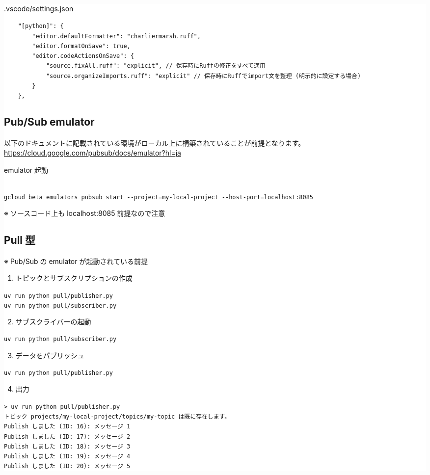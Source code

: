 .vscode/settings.json

```
    "[python]": {
        "editor.defaultFormatter": "charliermarsh.ruff",
        "editor.formatOnSave": true,
        "editor.codeActionsOnSave": {
            "source.fixAll.ruff": "explicit", // 保存時にRuffの修正をすべて適用
            "source.organizeImports.ruff": "explicit" // 保存時にRuffでimport文を整理 (明示的に設定する場合)
        }
    },
```

## Pub/Sub emulator

以下のドキュメントに記載されている環境がローカル上に構築されていることが前提となります。
https://cloud.google.com/pubsub/docs/emulator?hl=ja

emulator 起動

```

gcloud beta emulators pubsub start --project=my-local-project --host-port=localhost:8085

```

※ ソースコード上も localhost:8085 前提なので注意

## Pull 型

※ Pub/Sub の emulator が起動されている前提

1. トピックとサブスクリプションの作成

```
uv run python pull/publisher.py
uv run python pull/subscriber.py
```

2. サブスクライバーの起動

```
uv run python pull/subscriber.py
```

3. データをパブリッシュ

```
uv run python pull/publisher.py
```

4. 出力

```
> uv run python pull/publisher.py
トピック projects/my-local-project/topics/my-topic は既に存在します。
Publish しました (ID: 16): メッセージ 1
Publish しました (ID: 17): メッセージ 2
Publish しました (ID: 18): メッセージ 3
Publish しました (ID: 19): メッセージ 4
Publish しました (ID: 20): メッセージ 5

```
